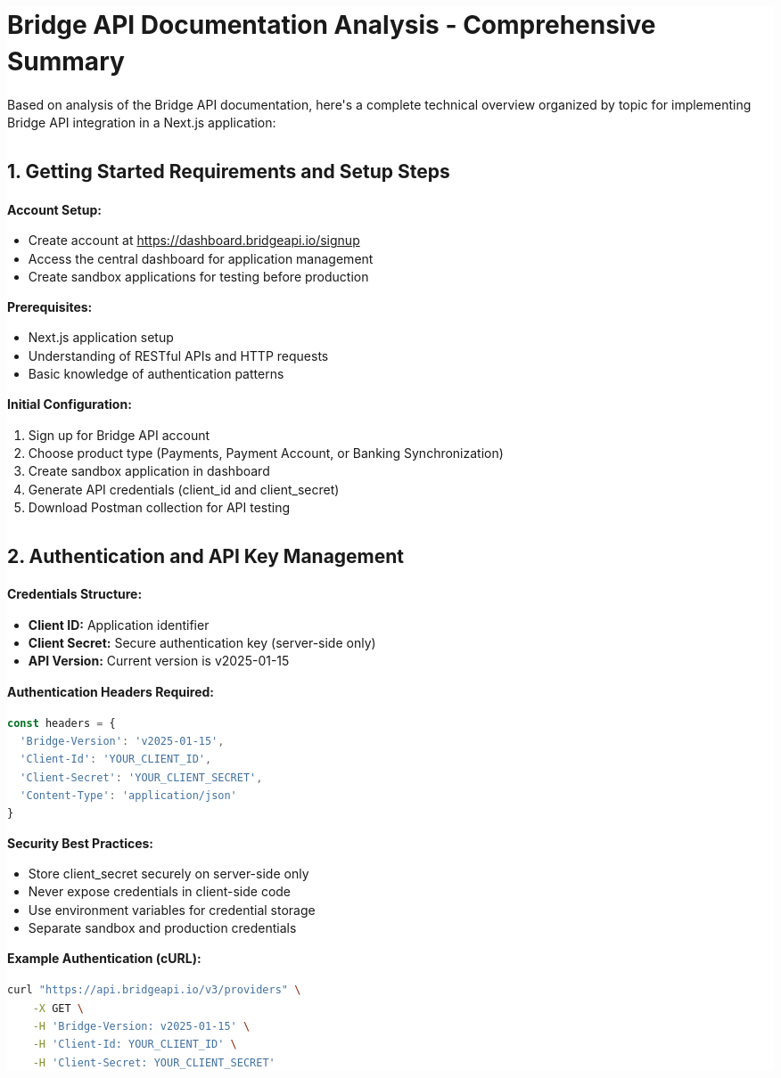 # Bridge API Documentation Analysis - Comprehensive Summary

Based on analysis of the Bridge API documentation, here's a complete technical overview organized by topic for implementing Bridge API integration in a Next.js application:

## 1. Getting Started Requirements and Setup Steps

**Account Setup:**
- Create account at https://dashboard.bridgeapi.io/signup
- Access the central dashboard for application management
- Create sandbox applications for testing before production

**Prerequisites:**
- Next.js application setup
- Understanding of RESTful APIs and HTTP requests
- Basic knowledge of authentication patterns

**Initial Configuration:**
1. Sign up for Bridge API account
2. Choose product type (Payments, Payment Account, or Banking Synchronization)
3. Create sandbox application in dashboard
4. Generate API credentials (client_id and client_secret)
5. Download Postman collection for API testing

## 2. Authentication and API Key Management

**Credentials Structure:**
- **Client ID:** Application identifier
- **Client Secret:** Secure authentication key (server-side only)
- **API Version:** Current version is v2025-01-15

**Authentication Headers Required:**
```javascript
const headers = {
  'Bridge-Version': 'v2025-01-15',
  'Client-Id': 'YOUR_CLIENT_ID',
  'Client-Secret': 'YOUR_CLIENT_SECRET',
  'Content-Type': 'application/json'
}
```

**Security Best Practices:**
- Store client_secret securely on server-side only
- Never expose credentials in client-side code
- Use environment variables for credential storage
- Separate sandbox and production credentials

**Example Authentication (cURL):**
```bash
curl "https://api.bridgeapi.io/v3/providers" \
    -X GET \
    -H 'Bridge-Version: v2025-01-15' \
    -H 'Client-Id: YOUR_CLIENT_ID' \
    -H 'Client-Secret: YOUR_CLIENT_SECRET'
```
